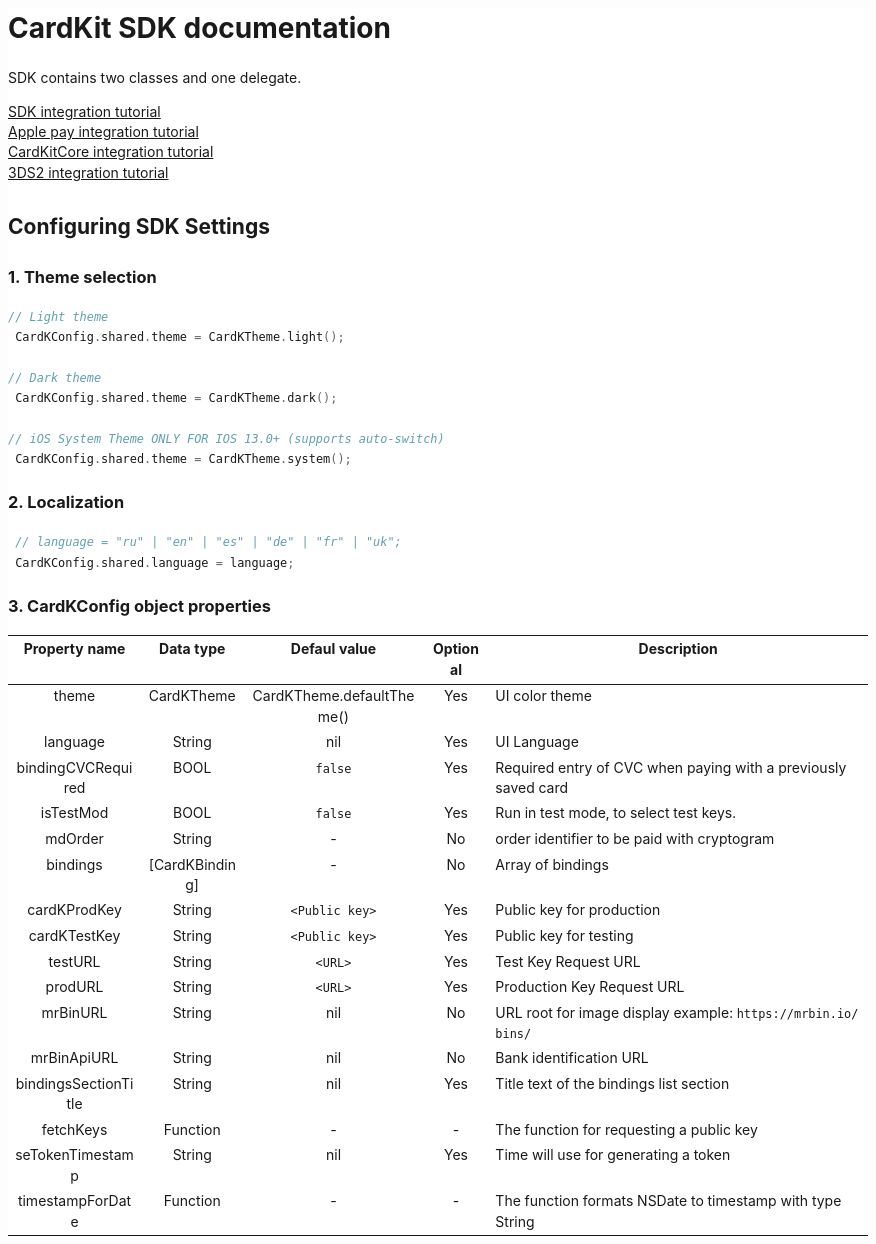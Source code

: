 # CardKit SDK documentation

SDK contains two classes and one delegate.

[SDK integration tutorial](Tutorial.md) <br/>
[Apple pay integration tutorial](TutorialApplePay.md) <br/>
[CardKitCore integration tutorial](TutorialCardKitCore.md)<br/>
[3DS2 integration tutorial](Tutorial3DS2_ru.md)

## Configuring SDK Settings

### 1. Theme selection

```swift
// Light theme
 CardKConfig.shared.theme = CardKTheme.light();

// Dark theme
 CardKConfig.shared.theme = CardKTheme.dark();

// iOS System Theme ONLY FOR IOS 13.0+ (supports auto-switch)
 CardKConfig.shared.theme = CardKTheme.system();
```

### 2. Localization

```swift
 // language = "ru" | "en" | "es" | "de" | "fr" | "uk";
 CardKConfig.shared.language = language;
```

### 3. CardKConfig object properties

|    Property name     |   Data type    |       Defaul value        | Optional | Description                                                    |
| :------------------: | :------------: | :-----------------------: | :------: | -------------------------------------------------------------- |
|        theme         |   CardKTheme   | CardKTheme.defaultTheme() |   Yes    | UI color theme                                                 |
|       language       |     String     |            nil            |   Yes    | UI Language                                                    |
|  bindingCVCRequired  |      BOOL      |          `false`          |   Yes    | Required entry of CVC when paying with a previously saved card |
|      isTestMod       |      BOOL      |          `false`          |   Yes    | Run in test mode, to select test keys.                         |
|       mdOrder        |     String     |             -             |    No    | order identifier to be paid with cryptogram                    |
|       bindings       | [CardKBinding] |             -             |    No    | Array of bindings                                              |
|     cardKProdKey     |     String     |      `<Public key>`       |   Yes    | Public key for production                                      |
|     cardKTestKey     |     String     |      `<Public key>`       |   Yes    | Public key for testing                                         |
|       testURL        |     String     |          `<URL>`          |   Yes    | Test Key Request URL                                           |
|       prodURL        |     String     |          `<URL>`          |   Yes    | Production Key Request URL                                     |
|       mrBinURL       |     String     |            nil            |    No    | URL root for image display example: `https://mrbin.io/bins/`   |
|     mrBinApiURL      |     String     |            nil            |    No    | Bank identification URL                                        |
| bindingsSectionTitle |     String     |            nil            |   Yes    | Title text of the bindings list section                        |
|      fetchKeys       |    Function    |             -             |    -     | The function for requesting a public key                       |
|   seTokenTimestamp   |     String     |            nil            |   Yes    | Time will use for generating a token                           |
|   timestampForDate   |    Function    |             -             |    -     | The function formats NSDate to timestamp with type String      |
